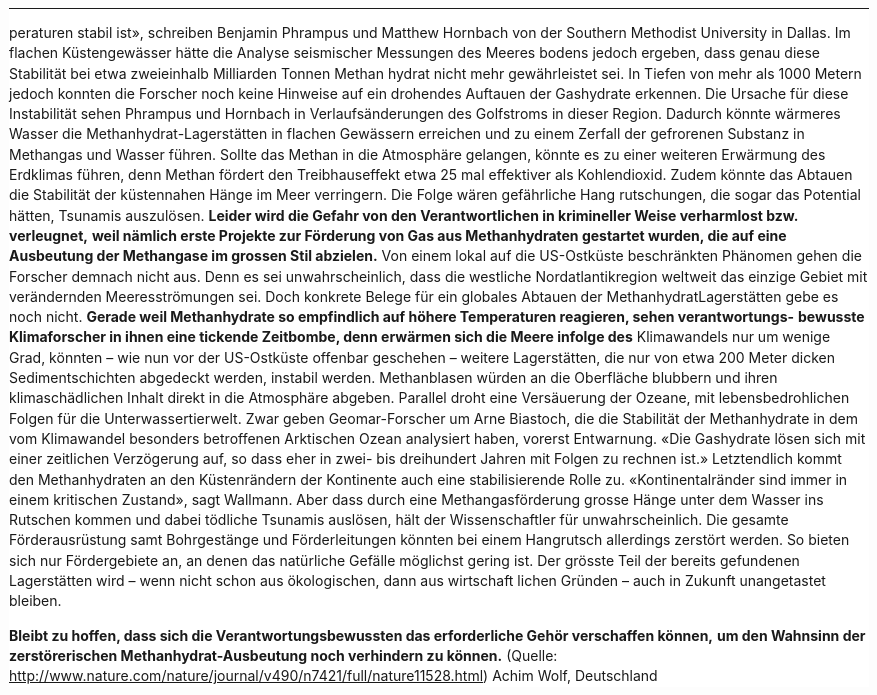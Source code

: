 -----

peraturen stabil ist», schreiben Benjamin Phrampus und Matthew Hornbach von der Southern Methodist
University in Dallas. Im flachen Küstengewässer hätte die Analyse seismischer Messungen des Meeres bodens jedoch ergeben, dass genau diese Stabilität bei etwa zweieinhalb Milliarden Tonnen Methan hydrat nicht mehr gewährleistet sei. In Tiefen von mehr als 1000 Metern jedoch konnten die Forscher
noch keine Hinweise auf ein drohendes Auftauen der Gashydrate erkennen.
Die Ursache für diese Instabilität sehen Phrampus und Hornbach in Verlaufsänderungen des Golfstroms
in dieser Region. Dadurch könnte wärmeres Wasser die Methanhydrat-Lagerstätten in flachen Gewässern
erreichen und zu einem Zerfall der gefrorenen Substanz in Methangas und Wasser führen. Sollte das
Methan in die Atmosphäre gelangen, könnte es zu einer weiteren Erwärmung des Erdklimas führen,
denn Methan fördert den Treibhauseffekt etwa 25 mal effektiver als Kohlendioxid. Zudem könnte das
Abtauen die Stabilität der küstennahen Hänge im Meer verringern. Die Folge wären gefährliche Hang rutschungen, die sogar das Potential hätten, Tsunamis auszulösen.
**Leider wird die Gefahr von den Verantwortlichen in krimineller Weise verharmlost bzw. verleugnet,**
**weil nämlich erste Projekte zur Förderung von Gas aus Methanhydraten gestartet wurden, die auf eine**
**Ausbeutung der Methangase im grossen Stil abzielen.**
Von einem lokal auf die US-Ostküste beschränkten Phänomen gehen die Forscher demnach nicht aus.
Denn es sei unwahrscheinlich, dass die westliche Nordatlantikregion weltweit das einzige Gebiet mit
verändernden Meeresströmungen sei. Doch konkrete Belege für ein globales Abtauen der MethanhydratLagerstätten gebe es noch nicht.
**Gerade weil Methanhydrate so empfindlich auf höhere Temperaturen reagieren, sehen verantwortungs-**
**bewusste Klimaforscher in ihnen eine tickende Zeitbombe, denn erwärmen sich die Meere infolge des**
Klimawandels nur um wenige Grad, könnten – wie nun vor der US-Ostküste offenbar geschehen – weitere Lagerstätten, die nur von etwa 200 Meter dicken Sedimentschichten abgedeckt werden, instabil
werden. Methanblasen würden an die Oberfläche blubbern und ihren klimaschädlichen Inhalt direkt
in die Atmosphäre abgeben. Parallel droht eine Versäuerung der Ozeane, mit lebensbedrohlichen
Folgen für die Unterwassertierwelt. Zwar geben Geomar-Forscher um Arne Biastoch, die die Stabilität
der Methanhydrate in dem vom Klimawandel besonders betroffenen Arktischen Ozean analysiert haben,
vorerst Entwarnung. «Die Gashydrate lösen sich mit einer zeitlichen Verzögerung auf, so dass eher in
zwei- bis dreihundert Jahren mit Folgen zu rechnen ist.»
Letztendlich kommt den Methanhydraten an den Küstenrändern der Kontinente auch eine stabilisierende Rolle zu. «Kontinentalränder sind immer in einem kritischen Zustand», sagt Wallmann. Aber dass
durch eine Methangasförderung grosse Hänge unter dem Wasser ins Rutschen kommen und dabei tödliche Tsunamis auslösen, hält der Wissenschaftler für unwahrscheinlich. Die gesamte Förderausrüstung
samt Bohrgestänge und Förderleitungen könnten bei einem Hangrutsch allerdings zerstört werden. So
bieten sich nur Fördergebiete an, an denen das natürliche Gefälle möglichst gering ist. Der grösste Teil
der bereits gefundenen Lagerstätten wird – wenn nicht schon aus ökologischen, dann aus wirtschaft lichen Gründen – auch in Zukunft unangetastet bleiben.

**Bleibt zu hoffen, dass sich die Verantwortungsbewussten das erforderliche Gehör verschaffen können,**
**um den Wahnsinn der zerstörerischen Methanhydrat-Ausbeutung noch verhindern zu können.**
(Quelle: http://www.nature.com/nature/journal/v490/n7421/full/nature11528.html)
Achim Wolf, Deutschland
